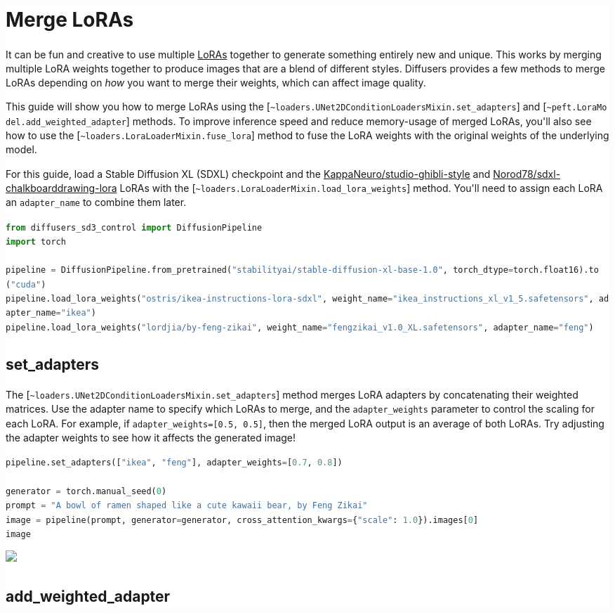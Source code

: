

# Merge LoRAs

It can be fun and creative to use multiple [LoRAs]((https://huggingface.co/docs/peft/conceptual_guides/adapter#low-rank-adaptation-lora)) together to generate something entirely new and unique. This works by merging multiple LoRA weights together to produce images that are a blend of different styles. Diffusers provides a few methods to merge LoRAs depending on *how* you want to merge their weights, which can affect image quality.

This guide will show you how to merge LoRAs using the [`~loaders.UNet2DConditionLoadersMixin.set_adapters`] and [`~peft.LoraModel.add_weighted_adapter`] methods. To improve inference speed and reduce memory-usage of merged LoRAs, you'll also see how to use the [`~loaders.LoraLoaderMixin.fuse_lora`] method to fuse the LoRA weights with the original weights of the underlying model.

For this guide, load a Stable Diffusion XL (SDXL) checkpoint and the [KappaNeuro/studio-ghibli-style]() and [Norod78/sdxl-chalkboarddrawing-lora]() LoRAs with the [`~loaders.LoraLoaderMixin.load_lora_weights`] method. You'll need to assign each LoRA an `adapter_name` to combine them later.

```py
from diffusers_sd3_control import DiffusionPipeline
import torch

pipeline = DiffusionPipeline.from_pretrained("stabilityai/stable-diffusion-xl-base-1.0", torch_dtype=torch.float16).to("cuda")
pipeline.load_lora_weights("ostris/ikea-instructions-lora-sdxl", weight_name="ikea_instructions_xl_v1_5.safetensors", adapter_name="ikea")
pipeline.load_lora_weights("lordjia/by-feng-zikai", weight_name="fengzikai_v1.0_XL.safetensors", adapter_name="feng")
```

## set_adapters

The [`~loaders.UNet2DConditionLoadersMixin.set_adapters`] method merges LoRA adapters by concatenating their weighted matrices. Use the adapter name to specify which LoRAs to merge, and the `adapter_weights` parameter to control the scaling for each LoRA. For example, if `adapter_weights=[0.5, 0.5]`, then the merged LoRA output is an average of both LoRAs. Try adjusting the adapter weights to see how it affects the generated image!

```py
pipeline.set_adapters(["ikea", "feng"], adapter_weights=[0.7, 0.8])

generator = torch.manual_seed(0)
prompt = "A bowl of ramen shaped like a cute kawaii bear, by Feng Zikai"
image = pipeline(prompt, generator=generator, cross_attention_kwargs={"scale": 1.0}).images[0]
image
```

<div class="flex justify-center">
    <img src="https://huggingface.co/datasets/huggingface/documentation-images/resolve/main/diffusers/lora_merge_set_adapters.png"/>
</div>

## add_weighted_adapter

